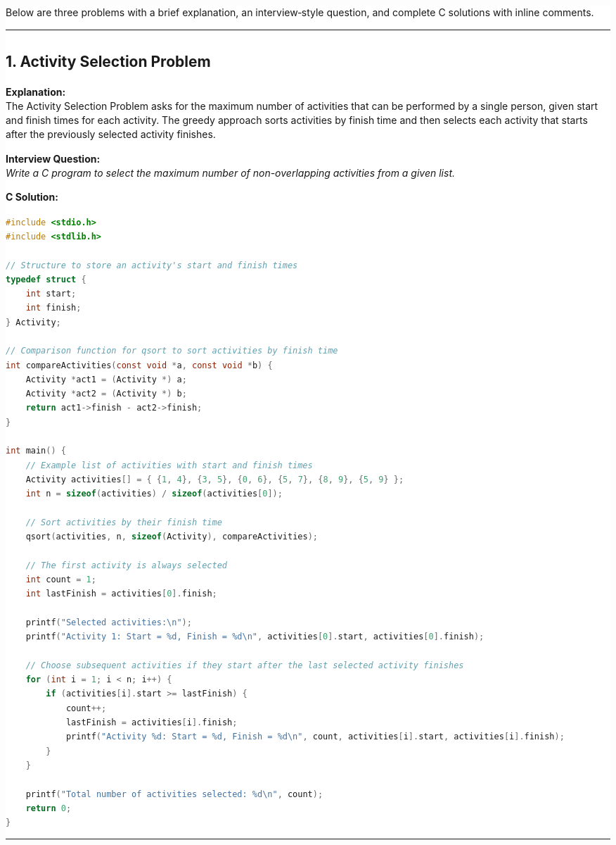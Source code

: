 Below are three problems with a brief explanation, an interview‐style question, and complete C solutions with inline comments.

---

## 1. Activity Selection Problem

**Explanation:**  
The Activity Selection Problem asks for the maximum number of activities that can be performed by a single person, given start and finish times for each activity. The greedy approach sorts activities by finish time and then selects each activity that starts after the previously selected activity finishes.

**Interview Question:**  
*Write a C program to select the maximum number of non-overlapping activities from a given list.*

**C Solution:**
```c
#include <stdio.h>
#include <stdlib.h>

// Structure to store an activity's start and finish times
typedef struct {
    int start;
    int finish;
} Activity;

// Comparison function for qsort to sort activities by finish time
int compareActivities(const void *a, const void *b) {
    Activity *act1 = (Activity *) a;
    Activity *act2 = (Activity *) b;
    return act1->finish - act2->finish;
}

int main() {
    // Example list of activities with start and finish times
    Activity activities[] = { {1, 4}, {3, 5}, {0, 6}, {5, 7}, {8, 9}, {5, 9} };
    int n = sizeof(activities) / sizeof(activities[0]);
    
    // Sort activities by their finish time
    qsort(activities, n, sizeof(Activity), compareActivities);
    
    // The first activity is always selected
    int count = 1;
    int lastFinish = activities[0].finish;
    
    printf("Selected activities:\n");
    printf("Activity 1: Start = %d, Finish = %d\n", activities[0].start, activities[0].finish);
    
    // Choose subsequent activities if they start after the last selected activity finishes
    for (int i = 1; i < n; i++) {
        if (activities[i].start >= lastFinish) {
            count++;
            lastFinish = activities[i].finish;
            printf("Activity %d: Start = %d, Finish = %d\n", count, activities[i].start, activities[i].finish);
        }
    }
    
    printf("Total number of activities selected: %d\n", count);
    return 0;
}
```

---